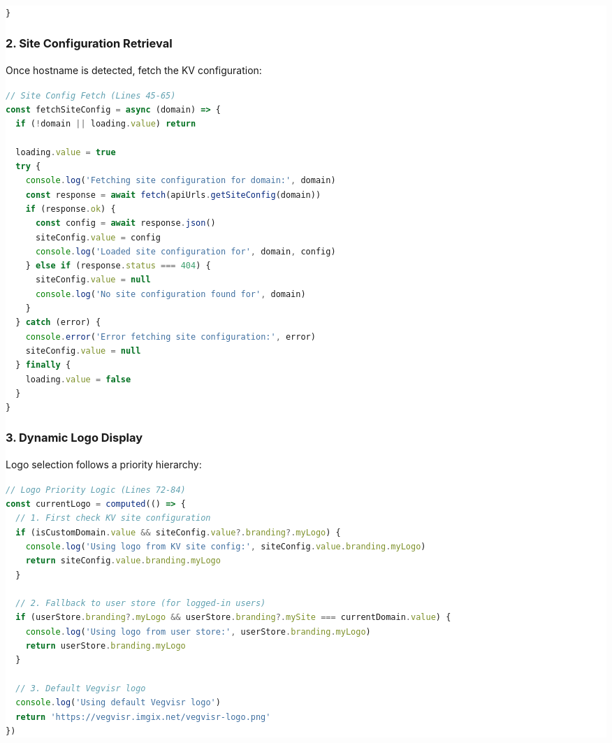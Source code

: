 ```javascript
}
```

### 2. Site Configuration Retrieval

Once hostname is detected, fetch the KV configuration:

```javascript
// Site Config Fetch (Lines 45-65)
const fetchSiteConfig = async (domain) => {
  if (!domain || loading.value) return

  loading.value = true
  try {
    console.log('Fetching site configuration for domain:', domain)
    const response = await fetch(apiUrls.getSiteConfig(domain))
    if (response.ok) {
      const config = await response.json()
      siteConfig.value = config
      console.log('Loaded site configuration for', domain, config)
    } else if (response.status === 404) {
      siteConfig.value = null
      console.log('No site configuration found for', domain)
    }
  } catch (error) {
    console.error('Error fetching site configuration:', error)
    siteConfig.value = null
  } finally {
    loading.value = false
  }
}
```

### 3. Dynamic Logo Display

Logo selection follows a priority hierarchy:

```javascript
// Logo Priority Logic (Lines 72-84)
const currentLogo = computed(() => {
  // 1. First check KV site configuration
  if (isCustomDomain.value && siteConfig.value?.branding?.myLogo) {
    console.log('Using logo from KV site config:', siteConfig.value.branding.myLogo)
    return siteConfig.value.branding.myLogo
  }

  // 2. Fallback to user store (for logged-in users)
  if (userStore.branding?.myLogo && userStore.branding?.mySite === currentDomain.value) {
    console.log('Using logo from user store:', userStore.branding.myLogo)
    return userStore.branding.myLogo
  }

  // 3. Default Vegvisr logo
  console.log('Using default Vegvisr logo')
  return 'https://vegvisr.imgix.net/vegvisr-logo.png'
})
```
